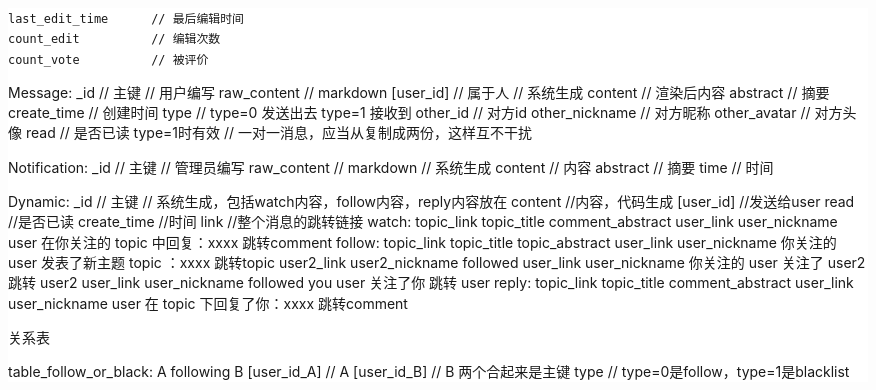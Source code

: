     last_edit_time      // 最后编辑时间
    count_edit          // 编辑次数
    count_vote          // 被评价

Message:
    _id                 // 主键
    // 用户编写
    raw_content         // markdown
    [user_id]           // 属于人
    // 系统生成
    content             // 渲染后内容
    abstract            // 摘要
    create_time         // 创建时间
    type                // type=0 发送出去 type=1 接收到
    other_id            // 对方id
    other_nickname      // 对方昵称
    other_avatar        // 对方头像
    read                // 是否已读 type=1时有效
    // 一对一消息，应当从复制成两份，这样互不干扰

Notification:
    _id                 // 主键
    // 管理员编写
    raw_content         // markdown
    // 系统生成
    content             // 内容
    abstract            // 摘要
    time                // 时间

Dynamic:
    _id                 // 主键
    // 系统生成，包括watch内容，follow内容，reply内容放在
    content             //内容，代码生成
    [user_id]           //发送给user
    read                //是否已读
    create_time         //时间
    link                //整个消息的跳转链接
    watch:  topic_link topic_title comment_abstract user_link user_nickname
            user 在你关注的 topic 中回复：xxxx   跳转comment
    follow: topic_link topic_title topic_abstract user_link user_nickname
            你关注的 user 发表了新主题 topic ：xxxx  跳转topic
            user2_link  user2_nickname followed user_link user_nickname
            你关注的 user 关注了 user2    跳转 user2
            user_link  user_nickname followed you
            user 关注了你  跳转 user
    reply:  topic_link topic_title comment_abstract user_link user_nickname
            user 在 topic 下回复了你：xxxx   跳转comment

关系表

table_follow_or_black: A following B
    <!-- _id                 // 主键 -->
    [user_id_A]         // A
    [user_id_B]         // B 两个合起来是主键
    type                // type=0是follow，type=1是blacklist
